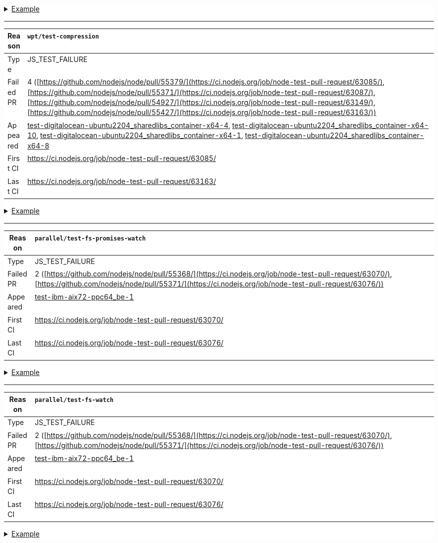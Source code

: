 <details><summary><a href="https://ci.nodejs.org/job/node-test-commit-linux-containered/nodes=ubuntu2204_sharedlibs_withoutintl_x64/47008/console">Example</a></summary></details>

-------

| Reason | <code>wpt/test-compression</code> |
| - | :- |
| Type | JS_TEST_FAILURE |
| Failed PR | 4 ([https://github.com/nodejs/node/pull/55379/](https://ci.nodejs.org/job/node-test-pull-request/63085/), [https://github.com/nodejs/node/pull/55371/](https://ci.nodejs.org/job/node-test-pull-request/63087/), [https://github.com/nodejs/node/pull/54927/](https://ci.nodejs.org/job/node-test-pull-request/63149/), [https://github.com/nodejs/node/pull/55427/](https://ci.nodejs.org/job/node-test-pull-request/63163/)) |
| Appeared | [test-digitalocean-ubuntu2204_sharedlibs_container-x64-4](https://ci.nodejs.org/job/node-test-commit-linux-containered/nodes=ubuntu2204_sharedlibs_shared_x64/47023/console), [test-digitalocean-ubuntu2204_sharedlibs_container-x64-10](https://ci.nodejs.org/job/node-test-commit-linux-containered/nodes=ubuntu2204_sharedlibs_shared_x64/47006/console), [test-digitalocean-ubuntu2204_sharedlibs_container-x64-1](https://ci.nodejs.org/job/node-test-commit-linux-containered/nodes=ubuntu2204_sharedlibs_shared_x64/46944/console), [test-digitalocean-ubuntu2204_sharedlibs_container-x64-8](https://ci.nodejs.org/job/node-test-commit-linux-containered/nodes=ubuntu2204_sharedlibs_shared_x64/46942/console) |
| First CI | https://ci.nodejs.org/job/node-test-pull-request/63085/ |
| Last CI | https://ci.nodejs.org/job/node-test-pull-request/63163/ |

<details><summary><a href="https://ci.nodejs.org/job/node-test-commit-linux-containered/nodes=ubuntu2204_sharedlibs_shared_x64/47023/console">Example</a></summary></details>

-------

| Reason | <code>parallel/test-fs-promises-watch</code> |
| - | :- |
| Type | JS_TEST_FAILURE |
| Failed PR | 2 ([https://github.com/nodejs/node/pull/55368/](https://ci.nodejs.org/job/node-test-pull-request/63070/), [https://github.com/nodejs/node/pull/55371/](https://ci.nodejs.org/job/node-test-pull-request/63076/)) |
| Appeared | [test-ibm-aix72-ppc64_be-1](https://ci.nodejs.org/job/node-test-commit-aix/nodes=aix72-ppc64/54223/console) |
| First CI | https://ci.nodejs.org/job/node-test-pull-request/63070/ |
| Last CI | https://ci.nodejs.org/job/node-test-pull-request/63076/ |

<details><summary><a href="https://ci.nodejs.org/job/node-test-commit-aix/nodes=aix72-ppc64/54223/console">Example</a></summary></details>

-------

| Reason | <code>parallel/test-fs-watch</code> |
| - | :- |
| Type | JS_TEST_FAILURE |
| Failed PR | 2 ([https://github.com/nodejs/node/pull/55368/](https://ci.nodejs.org/job/node-test-pull-request/63070/), [https://github.com/nodejs/node/pull/55371/](https://ci.nodejs.org/job/node-test-pull-request/63076/)) |
| Appeared | [test-ibm-aix72-ppc64_be-1](https://ci.nodejs.org/job/node-test-commit-aix/nodes=aix72-ppc64/54223/console) |
| First CI | https://ci.nodejs.org/job/node-test-pull-request/63070/ |
| Last CI | https://ci.nodejs.org/job/node-test-pull-request/63076/ |

<details><summary><a href="https://ci.nodejs.org/job/node-test-commit-aix/nodes=aix72-ppc64/54223/console">Example</a></summary></details>
